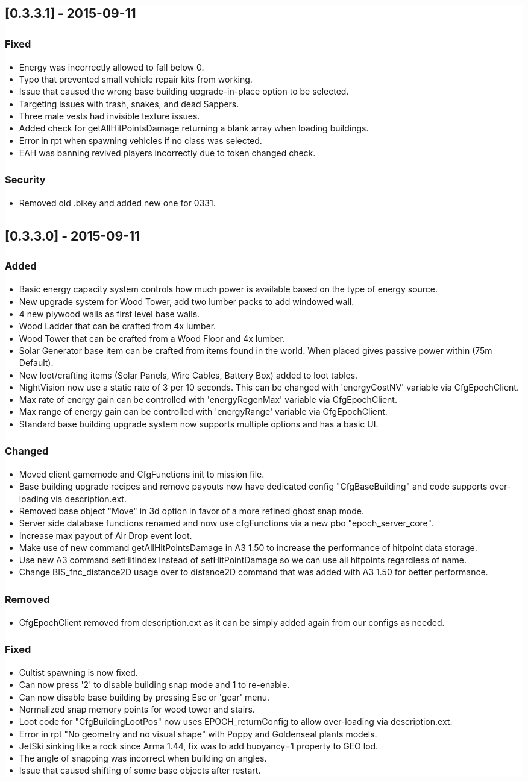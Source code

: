 ## [0.3.3.1] - 2015-09-11
### Fixed
- Energy was incorrectly allowed to fall below 0.
- Typo that prevented small vehicle repair kits from working.
- Issue that caused the wrong base building upgrade-in-place option to be selected.
- Targeting issues with trash, snakes, and dead Sappers.
- Three male vests had invisible texture issues.
- Added check for getAllHitPointsDamage returning a blank array when loading buildings.
- Error in rpt when spawning vehicles if no class was selected.
- EAH was banning revived players incorrectly due to token changed check.
### Security
- Removed old .bikey and added new one for 0331.

## [0.3.3.0] - 2015-09-11
### Added
- Basic energy capacity system controls how much power is available based on the type of energy source.
- New upgrade system for Wood Tower, add two lumber packs to add windowed wall.
- 4 new plywood walls as first level base walls.
- Wood Ladder that can be crafted from 4x lumber.
- Wood Tower that can be crafted from a Wood Floor and 4x lumber.
- Solar Generator base item can be crafted from items found in the world. When placed gives passive power within (75m Default).
- New loot/crafting items (Solar Panels, Wire Cables, Battery Box) added to loot tables.
- NightVision now use a static rate of 3 per 10 seconds. This can be changed with 'energyCostNV' variable via CfgEpochClient.
- Max rate of energy gain can be controlled with 'energyRegenMax' variable via CfgEpochClient.
- Max range of energy gain can be controlled with 'energyRange' variable via CfgEpochClient.
- Standard base building upgrade system now supports multiple options and has a basic UI.
### Changed
- Moved client gamemode and CfgFunctions init to mission file.
- Base building upgrade recipes and remove payouts now have dedicated config "CfgBaseBuilding" and code supports over-loading via description.ext.
- Removed base object "Move" in 3d option in favor of a more refined ghost snap mode.
- Server side database functions renamed and now use cfgFunctions via a new pbo "epoch_server_core".
- Increase max payout of Air Drop event loot.
- Make use of new command getAllHitPointsDamage in A3 1.50 to increase the performance of hitpoint data storage.
- Use new A3 command setHitIndex instead of setHitPointDamage so we can use all hitpoints regardless of name.
- Change BIS_fnc_distance2D usage over to distance2D command that was added with A3 1.50 for better performance.
### Removed
- CfgEpochClient removed from description.ext as it can be simply added again from our configs as needed.
### Fixed
- Cultist spawning is now fixed.
- Can now press '2' to disable building snap mode and 1 to re-enable.
- Can now disable base building by pressing Esc or 'gear' menu.
- Normalized snap memory points for wood tower and stairs.
- Loot code for "CfgBuildingLootPos" now uses EPOCH_returnConfig to allow over-loading via description.ext.
- Error in rpt "No geometry and no visual shape" with Poppy and Goldenseal plants models.
- JetSki sinking like a rock since Arma 1.44, fix was to add buoyancy=1 property to GEO lod.
- The angle of snapping was incorrect when building on angles.
- Issue that caused shifting of some base objects after restart.